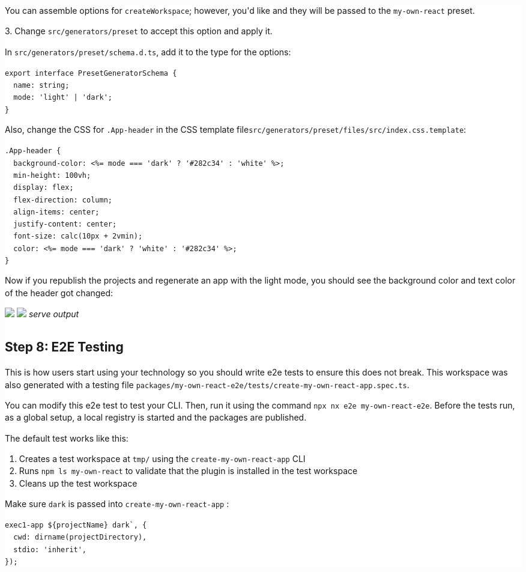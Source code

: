 You can assemble options for `createWorkspace`; however, you'd like and they will be passed to the `my-own-react` preset.

3\. Change `src/generators/preset` to accept this option and apply it.

In `src/generators/preset/schema.d.ts`, add it to the type for the options:

```
export interface PresetGeneratorSchema {
  name: string;
  mode: 'light' | 'dark';
}
```

Also, change the CSS for `.App-header` in the CSS template file`src/generators/preset/files/src/index.css.template`:

```
.App-header {
  background-color: <%= mode === 'dark' ? '#282c34' : 'white' %>;
  min-height: 100vh;
  display: flex;
  flex-direction: column;
  align-items: center;
  justify-content: center;
  font-size: calc(10px + 2vmin);
  color: <%= mode === 'dark' ? 'white' : '#282c34' %>;
}
```

Now if you republish the projects and regenerate an app with the light mode, you should see the background color and text color of the header got changed:

![](/blog/images/2023-08-10/tifthl0LFTk1i3PcZWUo_A.avif)
![](/blog/images/2023-08-10/ruXAwt1cxeZsdN2AkZqPzA.avif)
_serve output_

## Step 8: E2E Testing

This is how users start using your technology so you should write e2e tests to ensure this does not break. This workspace was also generated with a testing file `packages/my-own-react-e2e/tests/create-my-own-react-app.spec.ts`.

You can modify this e2e test to test your CLI. Then, run it using the command `npx nx e2e my-own-react-e2e`. Before the tests run, as a global setup, a local registry is started and the packages are published.

The default test works like this:

1.  Creates a test workspace at `tmp/` using the `create-my-own-react-app` CLI
2.  Runs `npm ls my-own-react` to validate that the plugin is installed in the test workspace
3.  Cleans up the test workspace

Make sure `dark` is passed into `create-my-own-react-app` :

```
exec1-app ${projectName} dark`, {
  cwd: dirname(projectDirectory),
  stdio: 'inherit',
});
```
